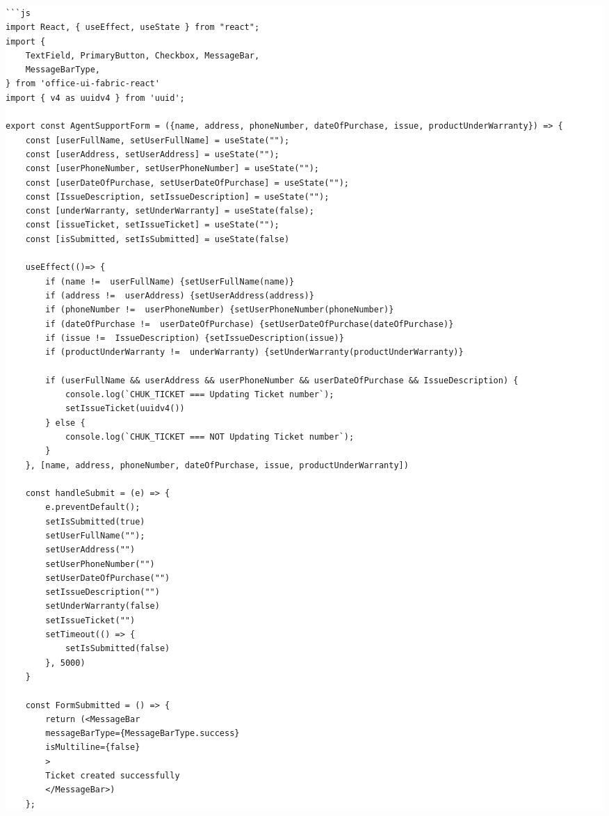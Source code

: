     ```js
    import React, { useEffect, useState } from "react";
    import {
        TextField, PrimaryButton, Checkbox, MessageBar,
        MessageBarType,
    } from 'office-ui-fabric-react'
    import { v4 as uuidv4 } from 'uuid';

    export const AgentSupportForm = ({name, address, phoneNumber, dateOfPurchase, issue, productUnderWarranty}) => {
        const [userFullName, setUserFullName] = useState("");
        const [userAddress, setUserAddress] = useState("");
        const [userPhoneNumber, setUserPhoneNumber] = useState("");
        const [userDateOfPurchase, setUserDateOfPurchase] = useState("");
        const [IssueDescription, setIssueDescription] = useState("");
        const [underWarranty, setUnderWarranty] = useState(false);
        const [issueTicket, setIssueTicket] = useState("");
        const [isSubmitted, setIsSubmitted] = useState(false)

        useEffect(()=> {
            if (name !=  userFullName) {setUserFullName(name)}
            if (address !=  userAddress) {setUserAddress(address)}
            if (phoneNumber !=  userPhoneNumber) {setUserPhoneNumber(phoneNumber)}
            if (dateOfPurchase !=  userDateOfPurchase) {setUserDateOfPurchase(dateOfPurchase)}
            if (issue !=  IssueDescription) {setIssueDescription(issue)}
            if (productUnderWarranty !=  underWarranty) {setUnderWarranty(productUnderWarranty)}

            if (userFullName && userAddress && userPhoneNumber && userDateOfPurchase && IssueDescription) {
                console.log(`CHUK_TICKET === Updating Ticket number`);
                setIssueTicket(uuidv4())
            } else {
                console.log(`CHUK_TICKET === NOT Updating Ticket number`);
            }
        }, [name, address, phoneNumber, dateOfPurchase, issue, productUnderWarranty])

        const handleSubmit = (e) => {
            e.preventDefault();
            setIsSubmitted(true)
            setUserFullName("");
            setUserAddress("")
            setUserPhoneNumber("")
            setUserDateOfPurchase("")
            setIssueDescription("")
            setUnderWarranty(false)
            setIssueTicket("")
            setTimeout(() => {
                setIsSubmitted(false)
            }, 5000)
        }

        const FormSubmitted = () => {
            return (<MessageBar
            messageBarType={MessageBarType.success}
            isMultiline={false}
            >
            Ticket created successfully
            </MessageBar>)
        };

